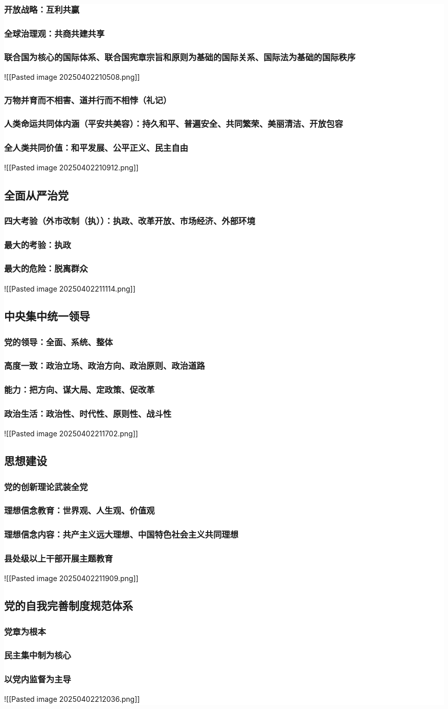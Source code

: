### 开放战略：互利共赢
### 全球治理观：共商共建共享
### 联合国为核心的国际体系、联合国宪章宗旨和原则为基础的国际关系、国际法为基础的国际秩序
![[Pasted image 20250402210508.png]]

### 万物并育而不相害、道并行而不相悖（礼记）
### 人类命运共同体内涵（平安共美容）：持久和平、普遍安全、共同繁荣、美丽清洁、开放包容
### 全人类共同价值：和平发展、公平正义、民主自由
![[Pasted image 20250402210912.png]]

## 全面从严治党
### 四大考验（外市改制（执））：执政、改革开放、市场经济、外部环境
### 最大的考验：执政
### 最大的危险：脱离群众
![[Pasted image 20250402211114.png]]

## 中央集中统一领导
### 党的领导：全面、系统、整体
### 高度一致：政治立场、政治方向、政治原则、政治道路
### 能力：把方向、谋大局、定政策、促改革
### 政治生活：政治性、时代性、原则性、战斗性
![[Pasted image 20250402211702.png]]

## 思想建设
### 党的创新理论武装全党
### 理想信念教育：世界观、人生观、价值观
### 理想信念内容：共产主义远大理想、中国特色社会主义共同理想
### 县处级以上干部开展主题教育
![[Pasted image 20250402211909.png]]

## 党的自我完善制度规范体系
### 党章为根本
### 民主集中制为核心
### 以党内监督为主导
![[Pasted image 20250402212036.png]]
